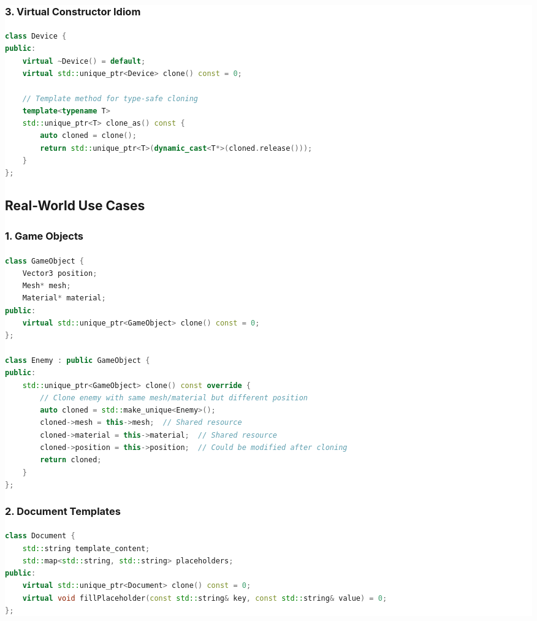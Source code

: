### 3. **Virtual Constructor Idiom**
```cpp
class Device {
public:
    virtual ~Device() = default;
    virtual std::unique_ptr<Device> clone() const = 0;
    
    // Template method for type-safe cloning
    template<typename T>
    std::unique_ptr<T> clone_as() const {
        auto cloned = clone();
        return std::unique_ptr<T>(dynamic_cast<T*>(cloned.release()));
    }
};
```

## Real-World Use Cases

### 1. **Game Objects**
```cpp
class GameObject {
    Vector3 position;
    Mesh* mesh;
    Material* material;
public:
    virtual std::unique_ptr<GameObject> clone() const = 0;
};

class Enemy : public GameObject {
public:
    std::unique_ptr<GameObject> clone() const override {
        // Clone enemy with same mesh/material but different position
        auto cloned = std::make_unique<Enemy>();
        cloned->mesh = this->mesh;  // Shared resource
        cloned->material = this->material;  // Shared resource
        cloned->position = this->position;  // Could be modified after cloning
        return cloned;
    }
};
```

### 2. **Document Templates**
```cpp
class Document {
    std::string template_content;
    std::map<std::string, std::string> placeholders;
public:
    virtual std::unique_ptr<Document> clone() const = 0;
    virtual void fillPlaceholder(const std::string& key, const std::string& value) = 0;
};
```
